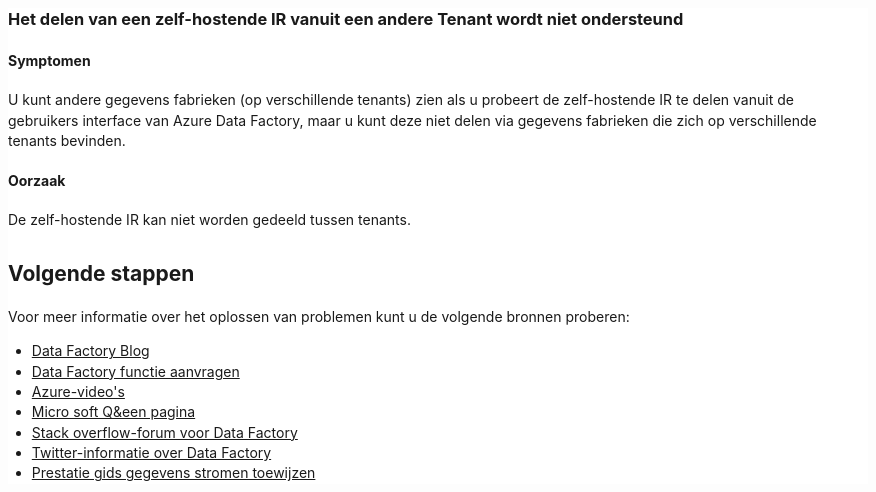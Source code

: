 ### <a name="sharing-a-self-hosted-ir-from-a-different-tenant-is-not-supported"></a>Het delen van een zelf-hostende IR vanuit een andere Tenant wordt niet ondersteund 

#### <a name="symptoms"></a>Symptomen

U kunt andere gegevens fabrieken (op verschillende tenants) zien als u probeert de zelf-hostende IR te delen vanuit de gebruikers interface van Azure Data Factory, maar u kunt deze niet delen via gegevens fabrieken die zich op verschillende tenants bevinden.

#### <a name="cause"></a>Oorzaak

De zelf-hostende IR kan niet worden gedeeld tussen tenants.

## <a name="next-steps"></a>Volgende stappen

Voor meer informatie over het oplossen van problemen kunt u de volgende bronnen proberen:

*  [Data Factory Blog](https://azure.microsoft.com/blog/tag/azure-data-factory/)
*  [Data Factory functie aanvragen](https://feedback.azure.com/forums/270578-data-factory)
*  [Azure-video's](https://azure.microsoft.com/resources/videos/index/?sort=newest&services=data-factory)
*  [Micro soft Q&een pagina](/answers/topics/azure-data-factory.html)
*  [Stack overflow-forum voor Data Factory](https://stackoverflow.com/questions/tagged/azure-data-factory)
*  [Twitter-informatie over Data Factory](https://twitter.com/hashtag/DataFactory)
*  [Prestatie gids gegevens stromen toewijzen](concepts-data-flow-performance.md)
